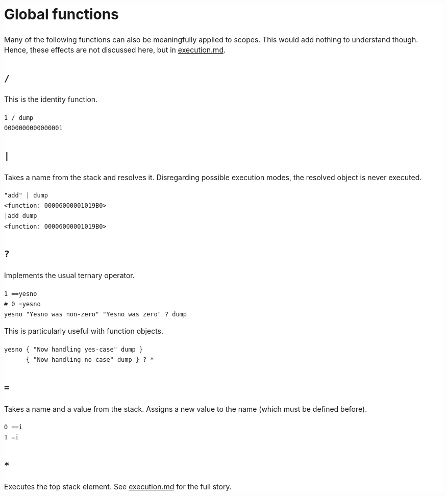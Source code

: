 Global functions
================


Many of the following functions can also be meaningfully applied to scopes. This would add nothing to understand though.
Hence, these effects are not discussed here, but in [execution.md](execution.md).


`/`
---

This is the identity function.

    1 / dump
    0000000000000001


`|`
---

Takes a name from the stack and resolves it. Disregarding possible execution modes, the
resolved object is never executed.

    "add" | dump
    <function: 00006000001019B0>
    |add dump
    <function: 00006000001019B0>


`?`
---

Implements the usual ternary operator.

    1 ==yesno
    # 0 =yesno
    yesno "Yesno was non-zero" "Yesno was zero" ? dump

This is particularly useful with function objects.

    yesno { "Now handling yes-case" dump }
          { "Now handling no-case" dump } ? *

`=`
---

Takes a name and a value from the stack. Assigns a new value to the name (which must
be defined before).

    0 ==i
    1 =i

`*`
---

Executes the top stack element. See [execution.md](execution.md) for the full story.
